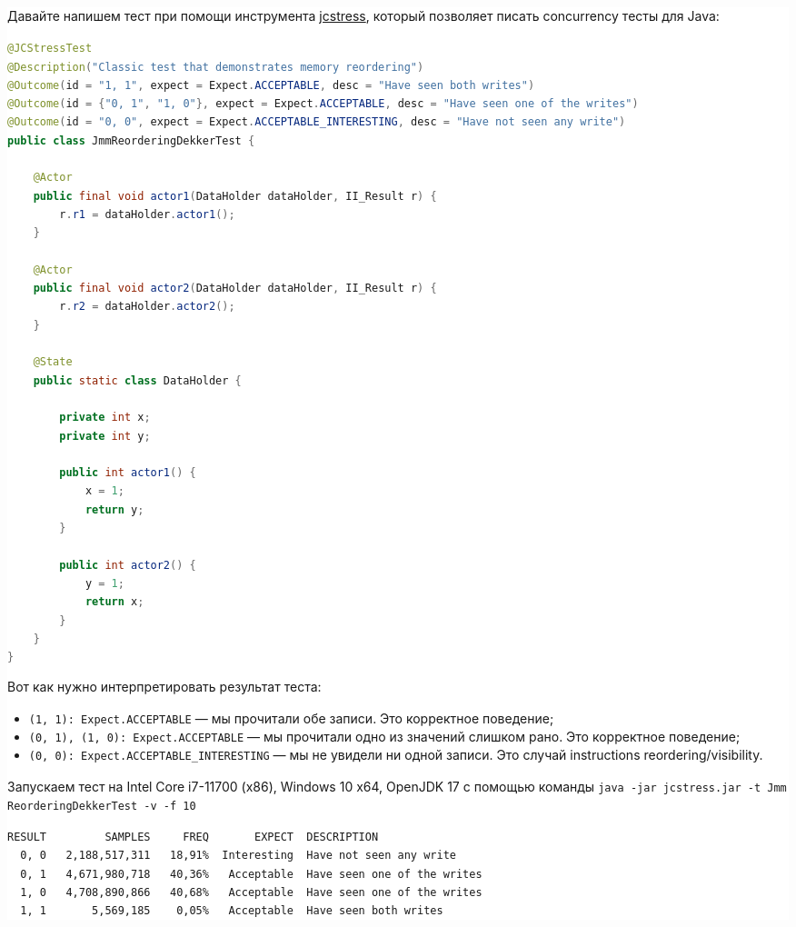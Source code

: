 Давайте напишем тест при помощи инструмента [jcstress](https://github.com/openjdk/jcstress), который позволяет писать concurrency тесты для Java:
```java
@JCStressTest
@Description("Classic test that demonstrates memory reordering")
@Outcome(id = "1, 1", expect = Expect.ACCEPTABLE, desc = "Have seen both writes")
@Outcome(id = {"0, 1", "1, 0"}, expect = Expect.ACCEPTABLE, desc = "Have seen one of the writes")
@Outcome(id = "0, 0", expect = Expect.ACCEPTABLE_INTERESTING, desc = "Have not seen any write")
public class JmmReorderingDekkerTest {

	@Actor
	public final void actor1(DataHolder dataHolder, II_Result r) {
		r.r1 = dataHolder.actor1();
	}
	
	@Actor
	public final void actor2(DataHolder dataHolder, II_Result r) {
		r.r2 = dataHolder.actor2();
	}
	
	@State
	public static class DataHolder {
	
		private int x;
		private int y;
		
		public int actor1() {
			x = 1;
			return y;
		}
		
		public int actor2() {
			y = 1;
			return x;
		}
	}
}
```

Вот как нужно интерпретировать результат теста:
- `(1, 1): Expect.ACCEPTABLE` — мы прочитали обе записи. Это корректное поведение;
- `(0, 1), (1, 0): Expect.ACCEPTABLE` — мы прочитали одно из значений слишком рано. Это корректное поведение;
- `(0, 0): Expect.ACCEPTABLE_INTERESTING` — мы не увидели ни одной записи. Это случай instructions reordering/visibility.

Запускаем тест на Intel Core i7-11700 (x86), Windows 10 x64, OpenJDK 17 с помощью команды `java -jar jcstress.jar -t JmmReorderingDekkerTest -v -f 10`
```
RESULT         SAMPLES     FREQ       EXPECT  DESCRIPTION
  0, 0   2,188,517,311   18,91%  Interesting  Have not seen any write
  0, 1   4,671,980,718   40,36%   Acceptable  Have seen one of the writes
  1, 0   4,708,890,866   40,68%   Acceptable  Have seen one of the writes
  1, 1       5,569,185    0,05%   Acceptable  Have seen both writes
```
